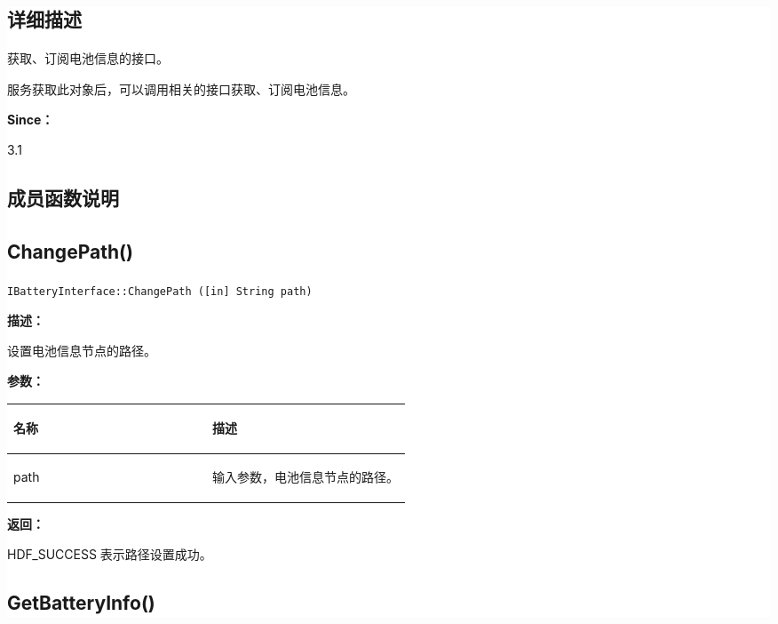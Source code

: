 ## **详细描述**<a name="section1752897336083932"></a>

获取、订阅电池信息的接口。

服务获取此对象后，可以调用相关的接口获取、订阅电池信息。

**Since：**

3.1

## **成员函数说明**<a name="section133695180083932"></a>

## ChangePath\(\)<a name="afa0730f663318aa8b8d80c2ef72d9c5f"></a>

```
IBatteryInterface::ChangePath ([in] String path)
```

**描述：**

设置电池信息节点的路径。

**参数：**

<a name="table1783175459083932"></a>
<table><thead align="left"><tr id="row648747613083932"><th class="cellrowborder" valign="top" width="50%" id="mcps1.1.3.1.1"><p id="p1417144671083932"><a name="p1417144671083932"></a><a name="p1417144671083932"></a>名称</p>
</th>
<th class="cellrowborder" valign="top" width="50%" id="mcps1.1.3.1.2"><p id="p19412124083932"><a name="p19412124083932"></a><a name="p19412124083932"></a>描述</p>
</th>
</tr>
</thead>
<tbody><tr id="row676114416083932"><td class="cellrowborder" valign="top" width="50%" headers="mcps1.1.3.1.1 "><p id="entry1744892593083932p0"><a name="entry1744892593083932p0"></a><a name="entry1744892593083932p0"></a>path</p>
</td>
<td class="cellrowborder" valign="top" width="50%" headers="mcps1.1.3.1.2 "><p id="entry1262275737083932p0"><a name="entry1262275737083932p0"></a><a name="entry1262275737083932p0"></a>输入参数，电池信息节点的路径。</p>
</td>
</tr>
</tbody>
</table>

**返回：**

HDF\_SUCCESS 表示路径设置成功。

## GetBatteryInfo\(\)<a name="a4806bc306aee79990f3132fb5cd27056"></a>
